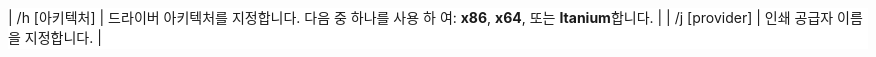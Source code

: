 |    /h [아키텍처]     |                                                                                                                                                                                                                                                                                                                                                                                                                                                                                                                                                                                                                                                                                                                                                                                                                                                                                                                                                                                                                                                                                                                                                                                                                                                                                             드라이버 아키텍처를 지정합니다. 다음 중 하나를 사용 하 여: **x86**, **x64**, 또는 **Itanium**합니다.                                                                                                                                                                                                                                                                                                                                                                                                                                                                                                                                                                                                                                                                                                                                                                                                                                                                                                                                                                                                                                                                                                                                                                                                                                                                                              |
|      /j [provider]       |                                                                                                                                                                                                                                                                                                                                                                                                                                                                                                                                                                                                                                                                                                                                                                                                                                                                                                                                                                                                                                                                                                                                                                                                                                                                                                                           인쇄 공급자 이름을 지정합니다.                                                                                                                                                                                                                                                                                                                                                                                                                                                                                                                                                                                                                                                                                                                                                                                                                                                                                                                                                                                                                                                                                                                                                                                                                                                                                                                            |